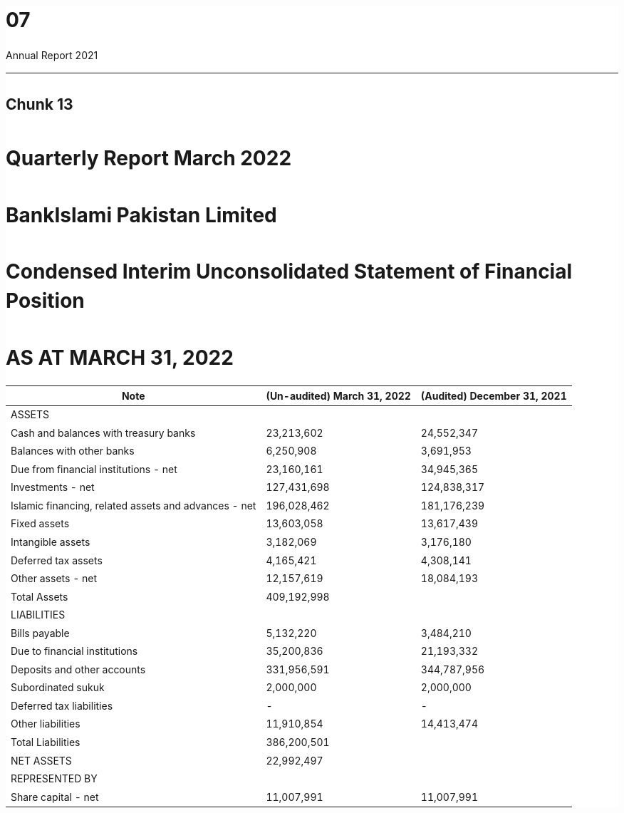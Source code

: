 
# 07

Annual Report 2021

---

## Chunk 13

# Quarterly Report March 2022

# BankIslami Pakistan Limited

# Condensed Interim Unconsolidated Statement of Financial Position

# AS AT MARCH 31, 2022

| Note                                                 | (Un-audited) March 31, 2022 | (Audited) December 31, 2021 |
| ---------------------------------------------------- | --------------------------- | --------------------------- |
| ASSETS                                               |                             |                             |
| Cash and balances with treasury banks                | 23,213,602                  | 24,552,347                  |
| Balances with other banks                            | 6,250,908                   | 3,691,953                   |
| Due from financial institutions - net                | 23,160,161                  | 34,945,365                  |
| Investments - net                                    | 127,431,698                 | 124,838,317                 |
| Islamic financing, related assets and advances - net | 196,028,462                 | 181,176,239                 |
| Fixed assets                                         | 13,603,058                  | 13,617,439                  |
| Intangible assets                                    | 3,182,069                   | 3,176,180                   |
| Deferred tax assets                                  | 4,165,421                   | 4,308,141                   |
| Other assets - net                                   | 12,157,619                  | 18,084,193                  |
| Total Assets                                         | 409,192,998                 |                             |
| LIABILITIES                                          |                             |                             |
| Bills payable                                        | 5,132,220                   | 3,484,210                   |
| Due to financial institutions                        | 35,200,836                  | 21,193,332                  |
| Deposits and other accounts                          | 331,956,591                 | 344,787,956                 |
| Subordinated sukuk                                   | 2,000,000                   | 2,000,000                   |
| Deferred tax liabilities                             | -                           | -                           |
| Other liabilities                                    | 11,910,854                  | 14,413,474                  |
| Total Liabilities                                    | 386,200,501                 |                             |
| NET ASSETS                                           | 22,992,497                  |                             |
| REPRESENTED BY                                       |                             |                             |
| Share capital - net                                  | 11,007,991                  | 11,007,991                  |